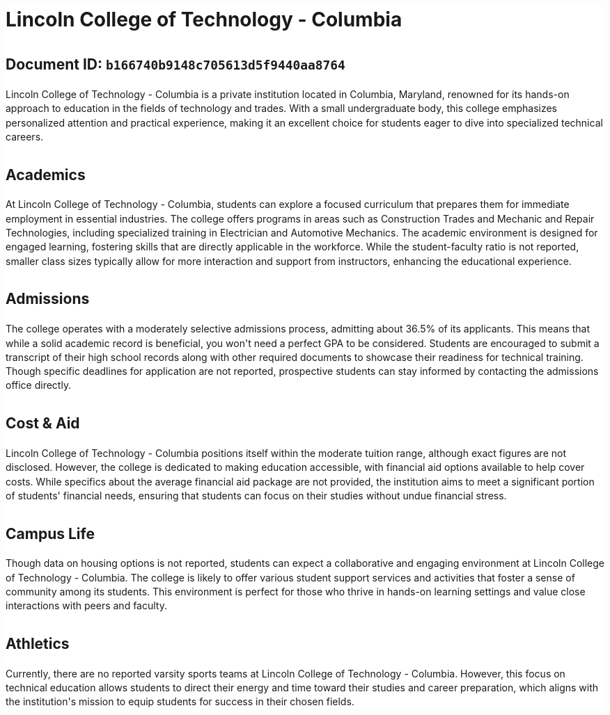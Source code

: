 # Lincoln College of Technology - Columbia

**Document ID:** `b166740b9148c705613d5f9440aa8764`
---

Lincoln College of Technology - Columbia is a private institution located in Columbia, Maryland, renowned for its hands-on approach to education in the fields of technology and trades. With a small undergraduate body, this college emphasizes personalized attention and practical experience, making it an excellent choice for students eager to dive into specialized technical careers.

## Academics
At Lincoln College of Technology - Columbia, students can explore a focused curriculum that prepares them for immediate employment in essential industries. The college offers programs in areas such as Construction Trades and Mechanic and Repair Technologies, including specialized training in Electrician and Automotive Mechanics. The academic environment is designed for engaged learning, fostering skills that are directly applicable in the workforce. While the student-faculty ratio is not reported, smaller class sizes typically allow for more interaction and support from instructors, enhancing the educational experience.

## Admissions
The college operates with a moderately selective admissions process, admitting about 36.5% of its applicants. This means that while a solid academic record is beneficial, you won't need a perfect GPA to be considered. Students are encouraged to submit a transcript of their high school records along with other required documents to showcase their readiness for technical training. Though specific deadlines for application are not reported, prospective students can stay informed by contacting the admissions office directly.

## Cost & Aid
Lincoln College of Technology - Columbia positions itself within the moderate tuition range, although exact figures are not disclosed. However, the college is dedicated to making education accessible, with financial aid options available to help cover costs. While specifics about the average financial aid package are not provided, the institution aims to meet a significant portion of students' financial needs, ensuring that students can focus on their studies without undue financial stress.

## Campus Life
Though data on housing options is not reported, students can expect a collaborative and engaging environment at Lincoln College of Technology - Columbia. The college is likely to offer various student support services and activities that foster a sense of community among its students. This environment is perfect for those who thrive in hands-on learning settings and value close interactions with peers and faculty.

## Athletics
Currently, there are no reported varsity sports teams at Lincoln College of Technology - Columbia. However, this focus on technical education allows students to direct their energy and time toward their studies and career preparation, which aligns with the institution's mission to equip students for success in their chosen fields.
